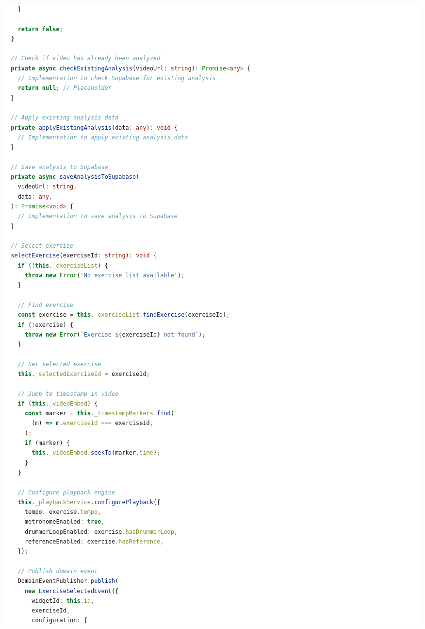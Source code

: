 ```typescript
    }

    return false;
  }

  // Check if video has already been analyzed
  private async checkExistingAnalysis(videoUrl: string): Promise<any> {
    // Implementation to check Supabase for existing analysis
    return null; // Placeholder
  }

  // Apply existing analysis data
  private applyExistingAnalysis(data: any): void {
    // Implementation to apply existing analysis data
  }

  // Save analysis to Supabase
  private async saveAnalysisToSupabase(
    videoUrl: string,
    data: any,
  ): Promise<void> {
    // Implementation to save analysis to Supabase
  }

  // Select exercise
  selectExercise(exerciseId: string): void {
    if (!this._exerciseList) {
      throw new Error('No exercise list available');
    }

    // Find exercise
    const exercise = this._exerciseList.findExercise(exerciseId);
    if (!exercise) {
      throw new Error(`Exercise ${exerciseId} not found`);
    }

    // Set selected exercise
    this._selectedExerciseId = exerciseId;

    // Jump to timestamp in video
    if (this._videoEmbed) {
      const marker = this._timestampMarkers.find(
        (m) => m.exerciseId === exerciseId,
      );
      if (marker) {
        this._videoEmbed.seekTo(marker.time);
      }
    }

    // Configure playback engine
    this._playbackService.configurePlayback({
      tempo: exercise.tempo,
      metronomeEnabled: true,
      drummerLoopEnabled: exercise.hasDrummerLoop,
      referenceEnabled: exercise.hasReference,
    });

    // Publish domain event
    DomainEventPublisher.publish(
      new ExerciseSelectedEvent({
        widgetId: this.id,
        exerciseId,
        configuration: {
```
